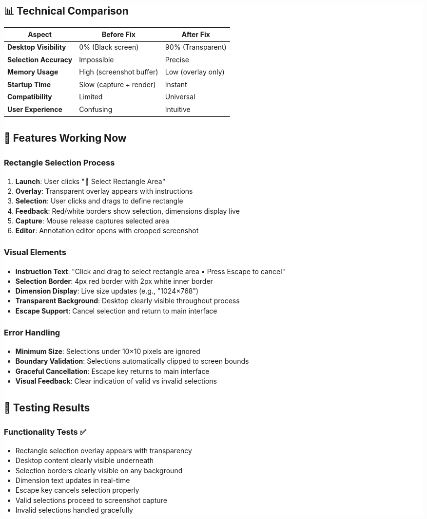 ## 📊 Technical Comparison

| Aspect | Before Fix | After Fix |
|--------|------------|-----------|
| **Desktop Visibility** | 0% (Black screen) | 90% (Transparent) |
| **Selection Accuracy** | Impossible | Precise |
| **Memory Usage** | High (screenshot buffer) | Low (overlay only) |
| **Startup Time** | Slow (capture + render) | Instant |
| **Compatibility** | Limited | Universal |
| **User Experience** | Confusing | Intuitive |

## 🎯 Features Working Now

### Rectangle Selection Process
1. **Launch**: User clicks "🔲 Select Rectangle Area"
2. **Overlay**: Transparent overlay appears with instructions
3. **Selection**: User clicks and drags to define rectangle
4. **Feedback**: Red/white borders show selection, dimensions display live
5. **Capture**: Mouse release captures selected area
6. **Editor**: Annotation editor opens with cropped screenshot

### Visual Elements
- **Instruction Text**: "Click and drag to select rectangle area • Press Escape to cancel"
- **Selection Border**: 4px red border with 2px white inner border
- **Dimension Display**: Live size updates (e.g., "1024×768")
- **Transparent Background**: Desktop clearly visible throughout process
- **Escape Support**: Cancel selection and return to main interface

### Error Handling
- **Minimum Size**: Selections under 10×10 pixels are ignored
- **Boundary Validation**: Selections automatically clipped to screen bounds
- **Graceful Cancellation**: Escape key returns to main interface
- **Visual Feedback**: Clear indication of valid vs invalid selections

## 🧪 Testing Results

### Functionality Tests ✅
- Rectangle selection overlay appears with transparency
- Desktop content clearly visible underneath
- Selection borders clearly visible on any background
- Dimension text updates in real-time
- Escape key cancels selection properly
- Valid selections proceed to screenshot capture
- Invalid selections handled gracefully
